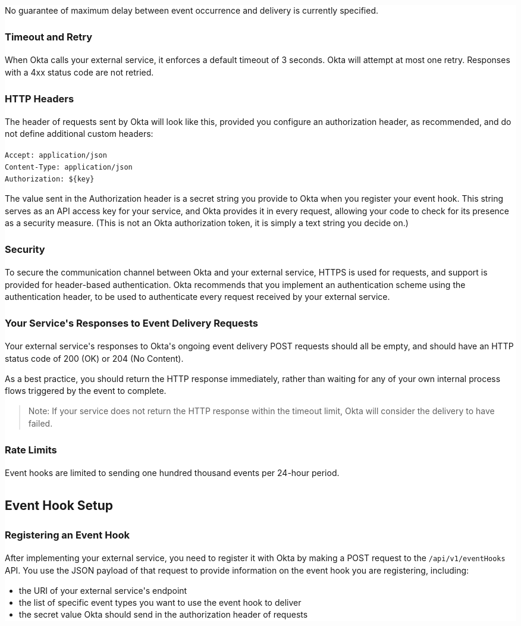 No guarantee of maximum delay between event occurrence and delivery is currently specified.

### Timeout and Retry

When Okta calls your external service, it enforces a default timeout of 3 seconds. Okta will attempt at most one retry. Responses with a 4xx status code are not retried.

### HTTP Headers

The header of requests sent by Okta will look like this, provided you configure an authorization header, as recommended, and do not define additional custom headers:

```http
Accept: application/json
Content-Type: application/json
Authorization: ${key}
```

The value sent in the Authorization header is a secret string you provide to Okta when you register your event hook. This string serves as an API access key for your service, and Okta provides it in every request, allowing your code to check for its presence as a security measure. (This is not an Okta authorization token, it is simply a text string you decide on.)

### Security

To secure the communication channel between Okta and your external service, HTTPS is used for requests, and support is provided for header-based authentication. Okta recommends that you implement an authentication scheme using the authentication header, to be used to authenticate every request received by your external service.

### Your Service's Responses to Event Delivery Requests

Your external service's responses to Okta's ongoing event delivery POST requests should all be empty, and should have an HTTP status code of 200 (OK) or 204 (No Content).

As a best practice, you should return the HTTP response immediately, rather than waiting for any of your own internal process flows triggered by the event to complete.

> Note: If your service does not return the HTTP response within the timeout limit, Okta will consider the delivery to have failed.

### Rate Limits

Event hooks are limited to sending one hundred thousand events per 24-hour period. 

## Event Hook Setup

### Registering an Event Hook

After implementing your external service, you need to register it with Okta by making a POST request to the `/api/v1/eventHooks` API. You use the JSON payload of that request to provide information on the event hook you are registering, including:

- the URI of your external service's endpoint
- the list of specific event types you want to use the event hook to deliver
- the secret value Okta should send in the authorization header of requests
